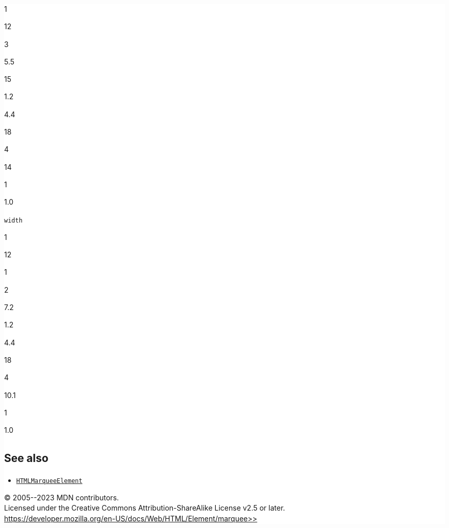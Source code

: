 1

12

3

5.5

15

1.2

4.4

18

4

14

1

1.0

`width`

1

12

1

2

7.2

1.2

4.4

18

4

10.1

1

1.0

See also
--------

- [`HTMLMarqueeElement`](https://developer.mozilla.org/en-US/docs/Web/API/HTMLMarqueeElement)

© 2005--2023 MDN contributors.\
Licensed under the Creative Commons Attribution-ShareAlike License v2.5
or later.\
https://developer.mozilla.org/en-US/docs/Web/HTML/Element/marquee>>

